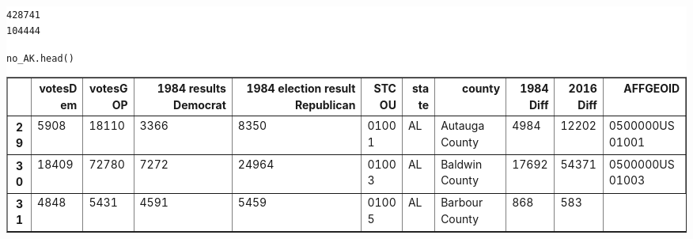     428741
    104444



```python
no_AK.head()
```




<div>
<table border="1" class="dataframe">
  <thead>
    <tr style="text-align: right;">
      <th></th>
      <th>votesDem</th>
      <th>votesGOP</th>
      <th>1984 results Democrat</th>
      <th>1984 election result Republican</th>
      <th>STCOU</th>
      <th>state</th>
      <th>county</th>
      <th>1984 Diff</th>
      <th>2016 Diff</th>
      <th>AFFGEOID</th>
    </tr>
  </thead>
  <tbody>
    <tr>
      <th>29</th>
      <td>5908</td>
      <td>18110</td>
      <td>3366</td>
      <td>8350</td>
      <td>01001</td>
      <td>AL</td>
      <td>Autauga County</td>
      <td>4984</td>
      <td>12202</td>
      <td>0500000US01001</td>
    </tr>
    <tr>
      <th>30</th>
      <td>18409</td>
      <td>72780</td>
      <td>7272</td>
      <td>24964</td>
      <td>01003</td>
      <td>AL</td>
      <td>Baldwin County</td>
      <td>17692</td>
      <td>54371</td>
      <td>0500000US01003</td>
    </tr>
    <tr>
      <th>31</th>
      <td>4848</td>
      <td>5431</td>
      <td>4591</td>
      <td>5459</td>
      <td>01005</td>
      <td>AL</td>
      <td>Barbour County</td>
      <td>868</td>
      <td>583</td>
